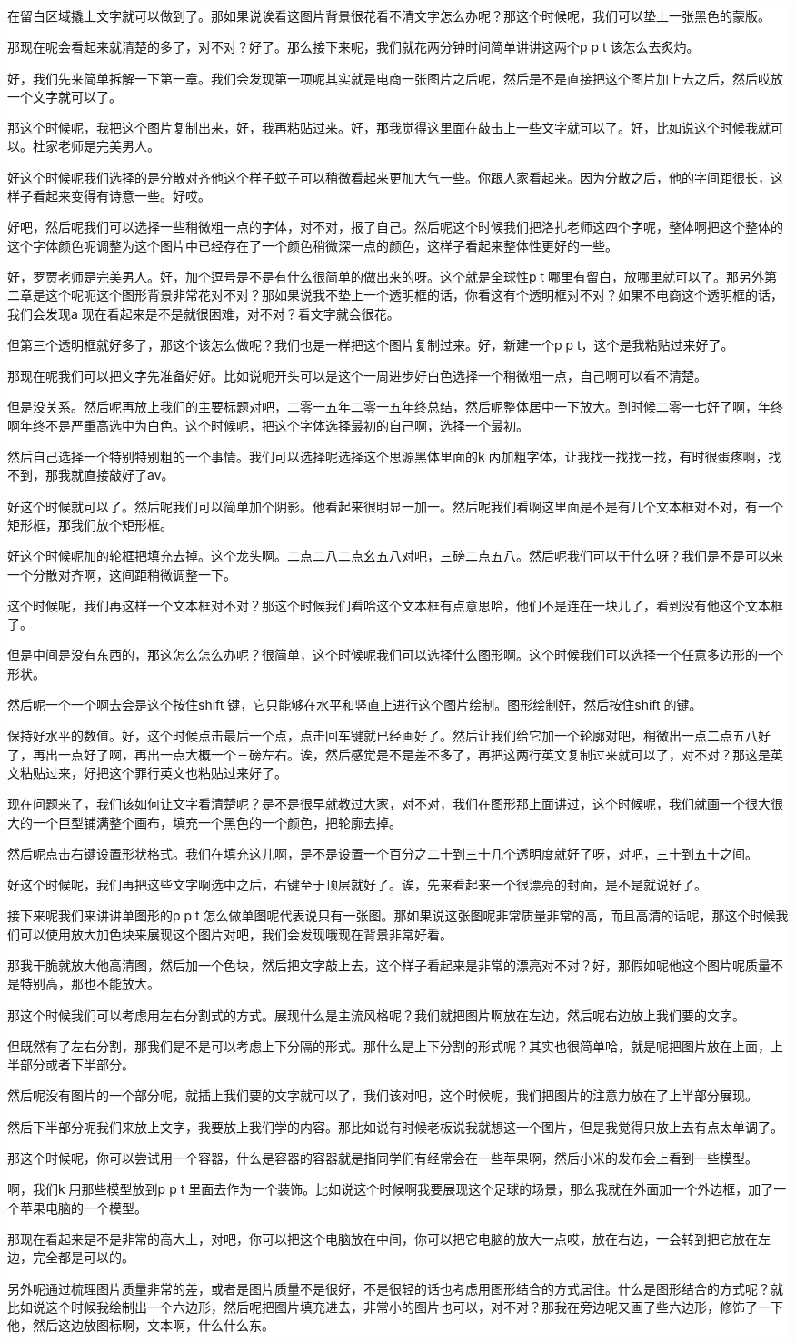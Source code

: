 在留白区域撬上文字就可以做到了。那如果说诶看这图片背景很花看不清文字怎么办呢？那这个时候呢，我们可以垫上一张黑色的蒙版。

那现在呢会看起来就清楚的多了，对不对？好了。那么接下来呢，我们就花两分钟时间简单讲讲这两个p p t 该怎么去炙灼。

好，我们先来简单拆解一下第一章。我们会发现第一项呢其实就是电商一张图片之后呢，然后是不是直接把这个图片加上去之后，然后哎放一个文字就可以了。

那这个时候呢，我把这个图片复制出来，好，我再粘贴过来。好，那我觉得这里面在敲击上一些文字就可以了。好，比如说这个时候我就可以。杜家老师是完美男人。

好这个时候呢我们选择的是分散对齐他这个样子蚊子可以稍微看起来更加大气一些。你跟人家看起来。因为分散之后，他的字间距很长，这样子看起来变得有诗意一些。好哎。

好吧，然后呢我们可以选择一些稍微粗一点的字体，对不对，报了自己。然后呢这个时候我们把洛扎老师这四个字呢，整体啊把这个整体的这个字体颜色呢调整为这个图片中已经存在了一个颜色稍微深一点的颜色，这样子看起来整体性更好的一些。

好，罗贾老师是完美男人。好，加个逗号是不是有什么很简单的做出来的呀。这个就是全球性p t 哪里有留白，放哪里就可以了。那另外第二章是这个呢呃这个图形背景非常花对不对？那如果说我不垫上一个透明框的话，你看这有个透明框对不对？如果不电商这个透明框的话，我们会发现a 现在看起来是不是就很困难，对不对？看文字就会很花。

但第三个透明框就好多了，那这个该怎么做呢？我们也是一样把这个图片复制过来。好，新建一个p p t，这个是我粘贴过来好了。

那现在呢我们可以把文字先准备好好。比如说呃开头可以是这个一周进步好白色选择一个稍微粗一点，自己啊可以看不清楚。

但是没关系。然后呢再放上我们的主要标题对吧，二零一五年二零一五年终总结，然后呢整体居中一下放大。到时候二零一七好了啊，年终啊年终不是严重高选中为白色。这个时候呢，把这个字体选择最初的自己啊，选择一个最初。

然后自己选择一个特别特别粗的一个事情。我们可以选择呢选择这个思源黑体里面的k 丙加粗字体，让我找一找找一找，有时很蛋疼啊，找不到，那我就直接敲好了av。

好这个时候就可以了。然后呢我们可以简单加个阴影。他看起来很明显一加一。然后呢我们看啊这里面是不是有几个文本框对不对，有一个矩形框，那我们放个矩形框。

好这个时候呢加的轮框把填充去掉。这个龙头啊。二点二八二点幺五八对吧，三磅二点五八。然后呢我们可以干什么呀？我们是不是可以来一个分散对齐啊，这间距稍微调整一下。

这个时候呢，我们再这样一个文本框对不对？那这个时候我们看哈这个文本框有点意思哈，他们不是连在一块儿了，看到没有他这个文本框了。

但是中间是没有东西的，那这怎么怎么办呢？很简单，这个时候呢我们可以选择什么图形啊。这个时候我们可以选择一个任意多边形的一个形状。

然后呢一个一个啊去会是这个按住shift 键，它只能够在水平和竖直上进行这个图片绘制。图形绘制好，然后按住shift 的键。

保持好水平的数值。好，这个时候点击最后一个点，点击回车键就已经画好了。然后让我们给它加一个轮廓对吧，稍微出一点二点五八好了，再出一点好了啊，再出一点大概一个三磅左右。诶，然后感觉是不是差不多了，再把这两行英文复制过来就可以了，对不对？那这是英文粘贴过来，好把这个罪行英文也粘贴过来好了。

现在问题来了，我们该如何让文字看清楚呢？是不是很早就教过大家，对不对，我们在图形那上面讲过，这个时候呢，我们就画一个很大很大的一个巨型铺满整个画布，填充一个黑色的一个颜色，把轮廓去掉。

然后呢点击右键设置形状格式。我们在填充这儿啊，是不是设置一个百分之二十到三十几个透明度就好了呀，对吧，三十到五十之间。

好这个时候呢，我们再把这些文字啊选中之后，右键至于顶层就好了。诶，先来看起来一个很漂亮的封面，是不是就说好了。

接下来呢我们来讲讲单图形的p p t 怎么做单图呢代表说只有一张图。那如果说这张图呢非常质量非常的高，而且高清的话呢，那这个时候我们可以使用放大加色块来展现这个图片对吧，我们会发现哦现在背景非常好看。

那我干脆就放大他高清图，然后加一个色块，然后把文字敲上去，这个样子看起来是非常的漂亮对不对？好，那假如呢他这个图片呢质量不是特别高，那也不能放大。

那这个时候我们可以考虑用左右分割式的方式。展现什么是主流风格呢？我们就把图片啊放在左边，然后呢右边放上我们要的文字。

但既然有了左右分割，那我们是不是可以考虑上下分隔的形式。那什么是上下分割的形式呢？其实也很简单哈，就是呢把图片放在上面，上半部分或者下半部分。

然后呢没有图片的一个部分呢，就插上我们要的文字就可以了，我们该对吧，这个时候呢，我们把图片的注意力放在了上半部分展现。

然后下半部分呢我们来放上文字，我要放上我们学的内容。那比如说有时候老板说我就想这一个图片，但是我觉得只放上去有点太单调了。

那这个时候呢，你可以尝试用一个容器，什么是容器的容器就是指同学们有经常会在一些苹果啊，然后小米的发布会上看到一些模型。

啊，我们k 用那些模型放到p p t 里面去作为一个装饰。比如说这个时候啊我要展现这个足球的场景，那么我就在外面加一个外边框，加了一个苹果电脑的一个模型。

那现在看起来是不是非常的高大上，对吧，你可以把这个电脑放在中间，你可以把它电脑的放大一点哎，放在右边，一会转到把它放在左边，完全都是可以的。

另外呢通过梳理图片质量非常的差，或者是图片质量不是很好，不是很轻的话也考虑用图形结合的方式居住。什么是图形结合的方式呢？就比如说这个时候我绘制出一个六边形，然后呢把图片填充进去，非常小的图片也可以，对不对？那我在旁边呢又画了些六边形，修饰了一下他，然后这边放图标啊，文本啊，什么什么东。
